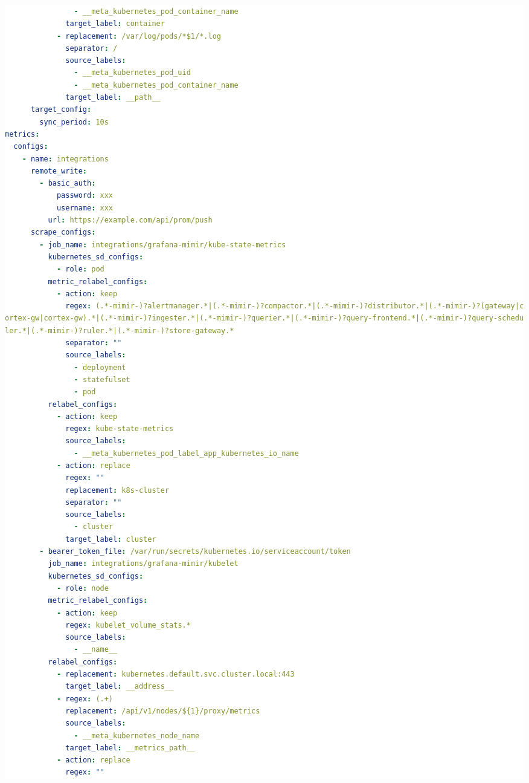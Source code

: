 ```yaml
                - __meta_kubernetes_pod_container_name
              target_label: container
            - replacement: /var/log/pods/*$1/*.log
              separator: /
              source_labels:
                - __meta_kubernetes_pod_uid
                - __meta_kubernetes_pod_container_name
              target_label: __path__
      target_config:
        sync_period: 10s
metrics:
  configs:
    - name: integrations
      remote_write:
        - basic_auth:
            password: xxx
            username: xxx
          url: https://example.com/api/prom/push
      scrape_configs:
        - job_name: integrations/grafana-mimir/kube-state-metrics
          kubernetes_sd_configs:
            - role: pod
          metric_relabel_configs:
            - action: keep
              regex: (.*-mimir-)?alertmanager.*|(.*-mimir-)?compactor.*|(.*-mimir-)?distributor.*|(.*-mimir-)?(gateway|cortex-gw|cortex-gw).*|(.*-mimir-)?ingester.*|(.*-mimir-)?querier.*|(.*-mimir-)?query-frontend.*|(.*-mimir-)?query-scheduler.*|(.*-mimir-)?ruler.*|(.*-mimir-)?store-gateway.*
              separator: ""
              source_labels:
                - deployment
                - statefulset
                - pod
          relabel_configs:
            - action: keep
              regex: kube-state-metrics
              source_labels:
                - __meta_kubernetes_pod_label_app_kubernetes_io_name
            - action: replace
              regex: ""
              replacement: k8s-cluster
              separator: ""
              source_labels:
                - cluster
              target_label: cluster
        - bearer_token_file: /var/run/secrets/kubernetes.io/serviceaccount/token
          job_name: integrations/grafana-mimir/kubelet
          kubernetes_sd_configs:
            - role: node
          metric_relabel_configs:
            - action: keep
              regex: kubelet_volume_stats.*
              source_labels:
                - __name__
          relabel_configs:
            - replacement: kubernetes.default.svc.cluster.local:443
              target_label: __address__
            - regex: (.+)
              replacement: /api/v1/nodes/${1}/proxy/metrics
              source_labels:
                - __meta_kubernetes_node_name
              target_label: __metrics_path__
            - action: replace
              regex: ""
```